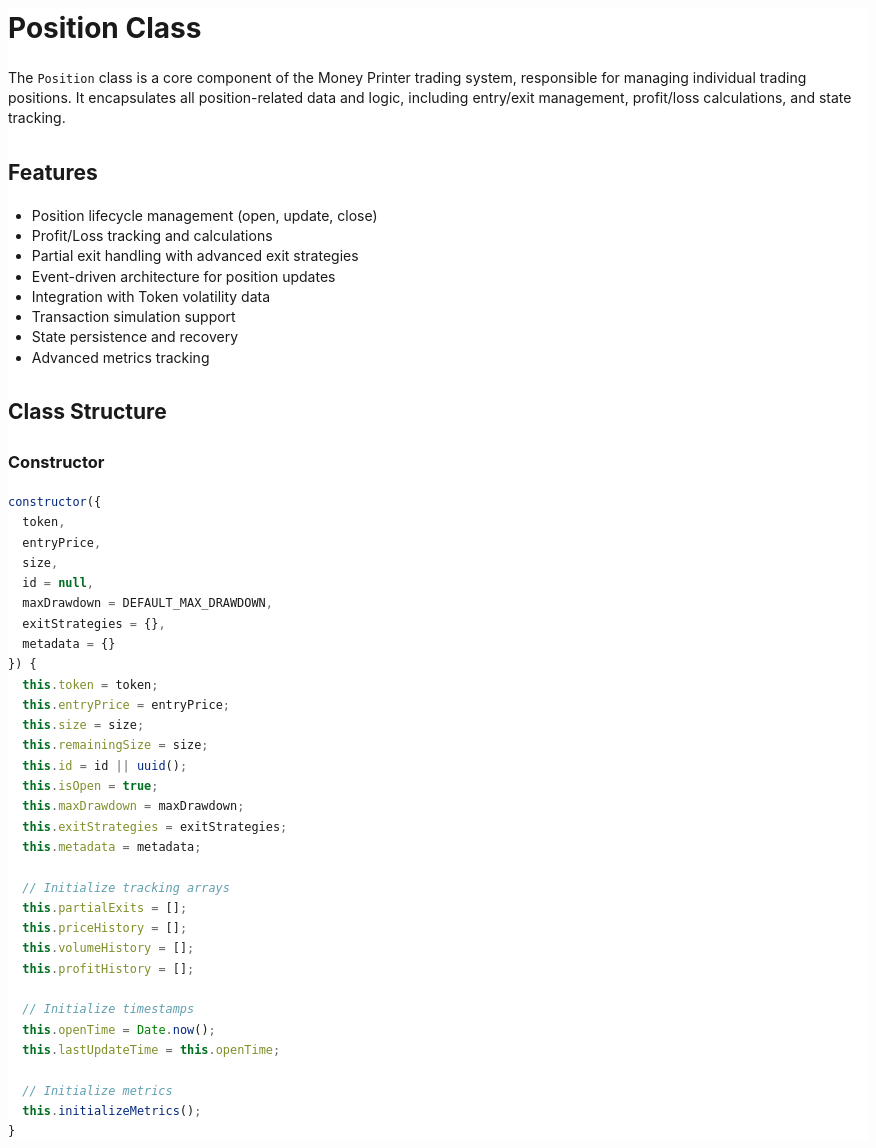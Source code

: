 # Position Class

The `Position` class is a core component of the Money Printer trading system, responsible for managing individual trading positions. It encapsulates all position-related data and logic, including entry/exit management, profit/loss calculations, and state tracking.

## Features

- Position lifecycle management (open, update, close)
- Profit/Loss tracking and calculations
- Partial exit handling with advanced exit strategies
- Event-driven architecture for position updates
- Integration with Token volatility data
- Transaction simulation support
- State persistence and recovery
- Advanced metrics tracking

## Class Structure

### Constructor
```javascript
constructor({
  token,
  entryPrice,
  size,
  id = null,
  maxDrawdown = DEFAULT_MAX_DRAWDOWN,
  exitStrategies = {},
  metadata = {}
}) {
  this.token = token;
  this.entryPrice = entryPrice;
  this.size = size;
  this.remainingSize = size;
  this.id = id || uuid();
  this.isOpen = true;
  this.maxDrawdown = maxDrawdown;
  this.exitStrategies = exitStrategies;
  this.metadata = metadata;
  
  // Initialize tracking arrays
  this.partialExits = [];
  this.priceHistory = [];
  this.volumeHistory = [];
  this.profitHistory = [];
  
  // Initialize timestamps
  this.openTime = Date.now();
  this.lastUpdateTime = this.openTime;
  
  // Initialize metrics
  this.initializeMetrics();
}
```
